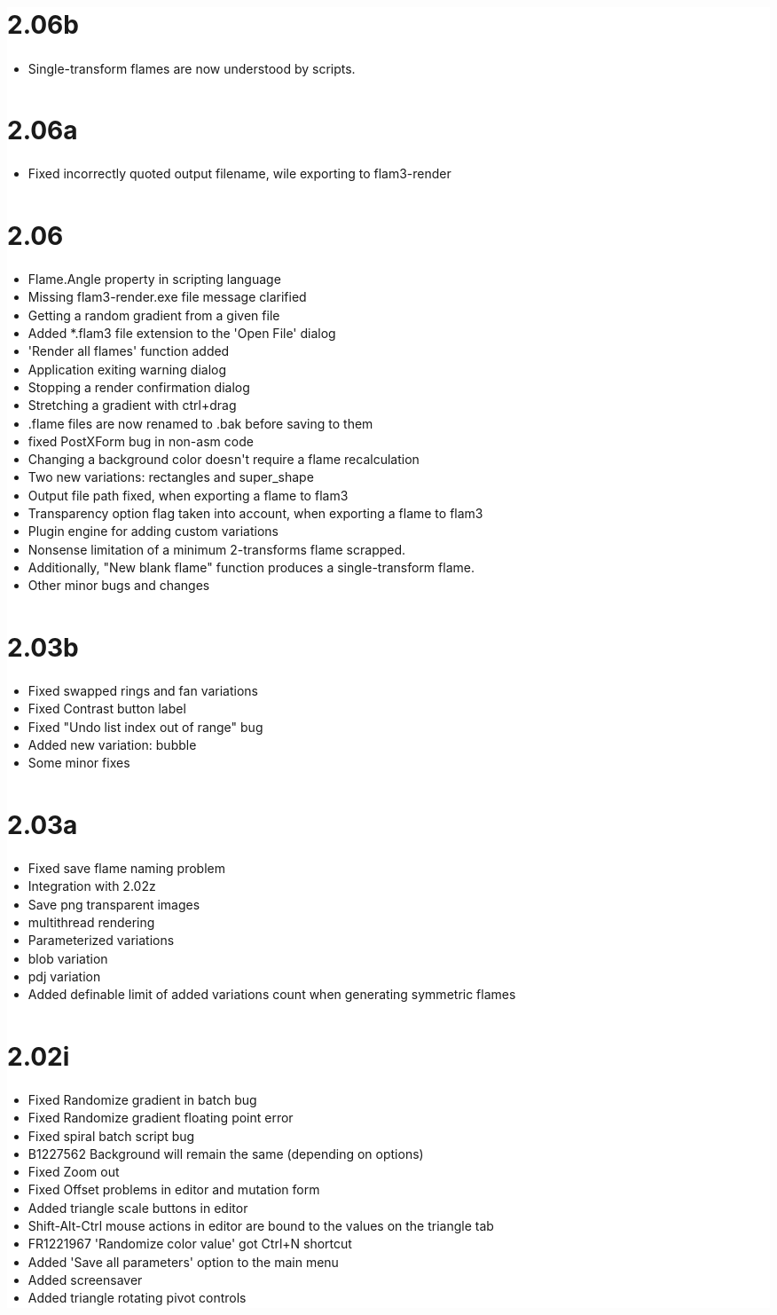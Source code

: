 # 2.06b
* Single-transform flames are now understood by scripts.

# 2.06a
* Fixed incorrectly quoted output filename, wile exporting to flam3-render

# 2.06
* Flame.Angle property in scripting language
* Missing flam3-render.exe file message clarified
* Getting a random gradient from a given file
* Added *.flam3 file extension to the 'Open File' dialog
* 'Render all flames' function added
* Application exiting warning dialog
* Stopping a render confirmation dialog
* Stretching a gradient with ctrl+drag
* .flame files are now renamed to .bak before saving to them
* fixed PostXForm bug in non-asm code
* Changing a background color doesn't require a flame recalculation
* Two new variations: rectangles and super_shape
* Output file path fixed, when exporting a flame to flam3
* Transparency option flag taken into account, when exporting a flame to flam3
* Plugin engine for adding custom variations
* Nonsense limitation of a minimum 2-transforms flame scrapped. 
*  Additionally, "New blank flame" function produces a single-transform flame.
* Other minor bugs and changes

# 2.03b
* Fixed swapped rings and fan variations
* Fixed Contrast button label
* Fixed "Undo list index out of range" bug
* Added new variation: bubble
* Some minor fixes

# 2.03a
* Fixed save flame naming problem
* Integration with 2.02z
* Save png transparent images
* multithread rendering
* Parameterized variations
* blob variation
* pdj variation
* Added definable limit of added variations count when generating symmetric flames

# 2.02i
* Fixed Randomize gradient in batch bug
* Fixed Randomize gradient floating point error
* Fixed spiral batch script bug
* B1227562 Background will remain the same (depending on options)
* Fixed Zoom out
* Fixed Offset problems in editor and mutation form
* Added triangle scale buttons in editor
* Shift-Alt-Ctrl mouse actions in editor are bound to the values on the triangle tab
* FR1221967 'Randomize color value' got Ctrl+N shortcut
* Added 'Save all parameters' option to the main menu
* Added screensaver
* Added triangle rotating pivot controls